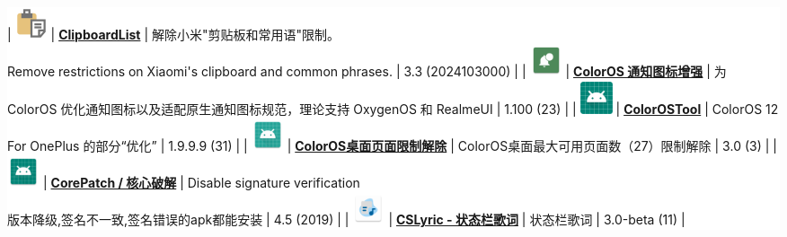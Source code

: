 | <a href="https://github.com/Xposed-Modules-Repo/com.hchen.clipboardlist"><img src="fdroid/repo/icons/com.hchen.clipboardlist.png" alt="ClipboardList icon" width="36px" height="36px"></a> | [**ClipboardList**](https://github.com/Xposed-Modules-Repo/com.hchen.clipboardlist) | 解除小米"剪贴板和常用语"限制。<br>Remove restrictions on Xiaomi's clipboard and common phrases. | 3.3 (2024103000) |
| <a href="https://github.com/Xposed-Modules-Repo/com.fankes.coloros.notify"><img src="fdroid/repo/icons/com.fankes.coloros.notify.png" alt="ColorOS 通知图标增强 icon" width="36px" height="36px"></a> | [**ColorOS 通知图标增强**](https://github.com/Xposed-Modules-Repo/com.fankes.coloros.notify) | 为 ColorOS 优化通知图标以及适配原生通知图标规范，理论支持 OxygenOS 和 RealmeUI | 1.100 (23) |
| <a href="https://github.com/Xposed-Modules-Repo/com.oosl.colorostool"><img src="fdroid/repo/icons/com.oosl.colorostool.png" alt="ColorOSTool icon" width="36px" height="36px"></a> | [**ColorOSTool**](https://github.com/Xposed-Modules-Repo/com.oosl.colorostool) | ColorOS 12 For OnePlus 的部分“优化” | 1.9.9.9 (31) |
| <a href="https://github.com/Xposed-Modules-Repo/coloros.pagelimits.mod"><img src="fdroid/repo/icons/coloros.pagelimits.mod.3.png" alt="ColorOS桌面页面限制解除 icon" width="36px" height="36px"></a> | [**ColorOS桌面页面限制解除**](https://github.com/Xposed-Modules-Repo/coloros.pagelimits.mod) | ColorOS桌面最大可用页面数（27）限制解除 | 3.0 (3) |
| <a href="https://github.com/Xposed-Modules-Repo/com.coderstory.toolkit"><img src="assets/ic_launcher.png" alt="CorePatch / 核心破解 icon" width="36px" height="36px"></a> | [**CorePatch / 核心破解**](https://github.com/Xposed-Modules-Repo/com.coderstory.toolkit) | Disable signature verification<br>版本降级,签名不一致,签名错误的apk都能安装 | 4.5 (2019) |
| <a href="https://github.com/Xposed-Modules-Repo/com.makino.cslyric"><img src="fdroid/repo/icons/com.makino.cslyric.png" alt="CSLyric - 状态栏歌词 icon" width="36px" height="36px"></a> | [**CSLyric - 状态栏歌词**](https://github.com/Xposed-Modules-Repo/com.makino.cslyric) | 状态栏歌词 | 3.0-beta (11) |